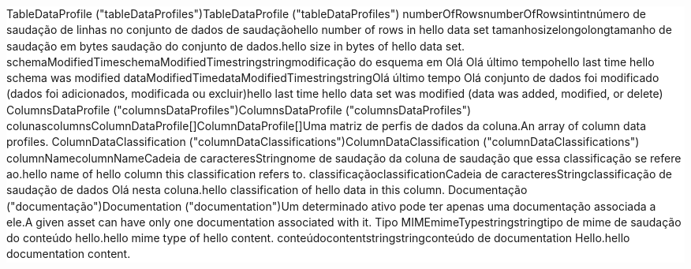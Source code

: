 <tr><td><span data-ttu-id="9e13d-415">TableDataProfile ("tableDataProfiles")</span><span class="sxs-lookup"><span data-stu-id="9e13d-415">TableDataProfile ("tableDataProfiles")</span></span></td><td></td><td></td><td></td></tr>
<tr><td></td><td><span data-ttu-id="9e13d-416">numberOfRows</span><span class="sxs-lookup"><span data-stu-id="9e13d-416">numberOfRows</span></span></td></td><td><span data-ttu-id="9e13d-417">int</span><span class="sxs-lookup"><span data-stu-id="9e13d-417">int</span></span></td><td><span data-ttu-id="9e13d-418">número de saudação de linhas no conjunto de dados de saudação</span><span class="sxs-lookup"><span data-stu-id="9e13d-418">hello number of rows in hello data set</span></span></td></tr>
<tr><td></td><td><span data-ttu-id="9e13d-419">tamanho</span><span class="sxs-lookup"><span data-stu-id="9e13d-419">size</span></span></td><td><span data-ttu-id="9e13d-420">longo</span><span class="sxs-lookup"><span data-stu-id="9e13d-420">long</span></span></td><td><span data-ttu-id="9e13d-421">tamanho de saudação em bytes saudação do conjunto de dados.</span><span class="sxs-lookup"><span data-stu-id="9e13d-421">hello size in bytes of hello data set.</span></span>  </td></tr>
<tr><td></td><td><span data-ttu-id="9e13d-422">schemaModifiedTime</span><span class="sxs-lookup"><span data-stu-id="9e13d-422">schemaModifiedTime</span></span></td><td><span data-ttu-id="9e13d-423">string</span><span class="sxs-lookup"><span data-stu-id="9e13d-423">string</span></span></td><td><span data-ttu-id="9e13d-424">modificação do esquema em Olá Olá último tempo</span><span class="sxs-lookup"><span data-stu-id="9e13d-424">hello last time hello schema was modified</span></span></td></tr>
<tr><td></td><td><span data-ttu-id="9e13d-425">dataModifiedTime</span><span class="sxs-lookup"><span data-stu-id="9e13d-425">dataModifiedTime</span></span></td><td><span data-ttu-id="9e13d-426">string</span><span class="sxs-lookup"><span data-stu-id="9e13d-426">string</span></span></td><td><span data-ttu-id="9e13d-427">Olá último tempo Olá conjunto de dados foi modificado (dados foi adicionados, modificada ou excluir)</span><span class="sxs-lookup"><span data-stu-id="9e13d-427">hello last time hello data set was modified (data was added, modified, or delete)</span></span></td></tr>

<tr><td><span data-ttu-id="9e13d-428">ColumnsDataProfile ("columnsDataProfiles")</span><span class="sxs-lookup"><span data-stu-id="9e13d-428">ColumnsDataProfile ("columnsDataProfiles")</span></span></td><td></td><td></td><td></td></tr>
<tr><td></td><td><span data-ttu-id="9e13d-429">colunas</span><span class="sxs-lookup"><span data-stu-id="9e13d-429">columns</span></span></td></td><td><span data-ttu-id="9e13d-430">ColumnDataProfile[]</span><span class="sxs-lookup"><span data-stu-id="9e13d-430">ColumnDataProfile[]</span></span></td><td><span data-ttu-id="9e13d-431">Uma matriz de perfis de dados da coluna.</span><span class="sxs-lookup"><span data-stu-id="9e13d-431">An array of column data profiles.</span></span></td></tr>

<tr><td><span data-ttu-id="9e13d-432">ColumnDataClassification ("columnDataClassifications")</span><span class="sxs-lookup"><span data-stu-id="9e13d-432">ColumnDataClassification ("columnDataClassifications")</span></span></td><td></td><td></td><td></td></tr>
<tr><td></td><td><span data-ttu-id="9e13d-433">columnName</span><span class="sxs-lookup"><span data-stu-id="9e13d-433">columnName</span></span></td><td><span data-ttu-id="9e13d-434">Cadeia de caracteres</span><span class="sxs-lookup"><span data-stu-id="9e13d-434">String</span></span></td><td><span data-ttu-id="9e13d-435">nome de saudação da coluna de saudação que essa classificação se refere ao.</span><span class="sxs-lookup"><span data-stu-id="9e13d-435">hello name of hello column this classification refers to.</span></span></td></tr>
<tr><td></td><td><span data-ttu-id="9e13d-436">classificação</span><span class="sxs-lookup"><span data-stu-id="9e13d-436">classification</span></span></td><td><span data-ttu-id="9e13d-437">Cadeia de caracteres</span><span class="sxs-lookup"><span data-stu-id="9e13d-437">String</span></span></td><td><span data-ttu-id="9e13d-438">classificação de saudação de dados Olá nesta coluna.</span><span class="sxs-lookup"><span data-stu-id="9e13d-438">hello classification of hello data in this column.</span></span></td></tr>

<tr><td><span data-ttu-id="9e13d-439">Documentação ("documentação")</span><span class="sxs-lookup"><span data-stu-id="9e13d-439">Documentation ("documentation")</span></span></td><td></td><td></td><td><span data-ttu-id="9e13d-440">Um determinado ativo pode ter apenas uma documentação associada a ele.</span><span class="sxs-lookup"><span data-stu-id="9e13d-440">A given asset can have only one documentation associated with it.</span></span></td></tr>
<tr><td></td><td><span data-ttu-id="9e13d-441">Tipo MIME</span><span class="sxs-lookup"><span data-stu-id="9e13d-441">mimeType</span></span></td><td><span data-ttu-id="9e13d-442">string</span><span class="sxs-lookup"><span data-stu-id="9e13d-442">string</span></span></td><td><span data-ttu-id="9e13d-443">tipo de mime de saudação do conteúdo hello.</span><span class="sxs-lookup"><span data-stu-id="9e13d-443">hello mime type of hello content.</span></span></td></tr>
<tr><td></td><td><span data-ttu-id="9e13d-444">conteúdo</span><span class="sxs-lookup"><span data-stu-id="9e13d-444">content</span></span></td><td><span data-ttu-id="9e13d-445">string</span><span class="sxs-lookup"><span data-stu-id="9e13d-445">string</span></span></td><td><span data-ttu-id="9e13d-446">conteúdo de documentation Hello.</span><span class="sxs-lookup"><span data-stu-id="9e13d-446">hello documentation content.</span></span></td></tr>
